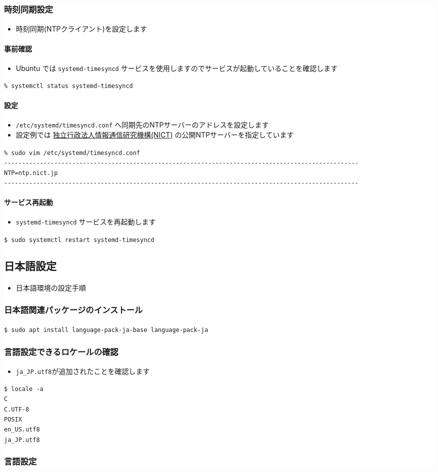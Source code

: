 ### 時刻同期設定

* 時刻同期(NTPクライアント)を設定します

#### 事前確認

* Ubuntu では `systemd-timesyncd` サービスを使用しますのでサービスが起動していることを確認します

```
% systemctl status systemd-timesyncd
```

#### 設定

* `/etc/systemd/timesyncd.conf` へ同期先のNTPサーバーのアドレスを設定します
* 設定例では [独立行政法人情報通信研究機構(NICT)](http://jjy.nict.go.jp/ntp/) の公開NTPサーバーを指定しています

```
% sudo vim /etc/systemd/timesyncd.conf
---------------------------------------------------------------------------------------------------
NTP=ntp.nict.jp
---------------------------------------------------------------------------------------------------
```

#### サービス再起動

- `systemd-timesyncd` サービスを再起動します

```
$ sudo systemctl restart systemd-timesyncd
```

## 日本語設定

* 日本語環境の設定手順

### 日本語関連パッケージのインストール

```
$ sudo apt install language-pack-ja-base language-pack-ja
```

### 言語設定できるロケールの確認

* `ja_JP.utf8`が追加されたことを確認します

```
$ locale -a
C
C.UTF-8
POSIX
en_US.utf8
ja_JP.utf8
```

### 言語設定

